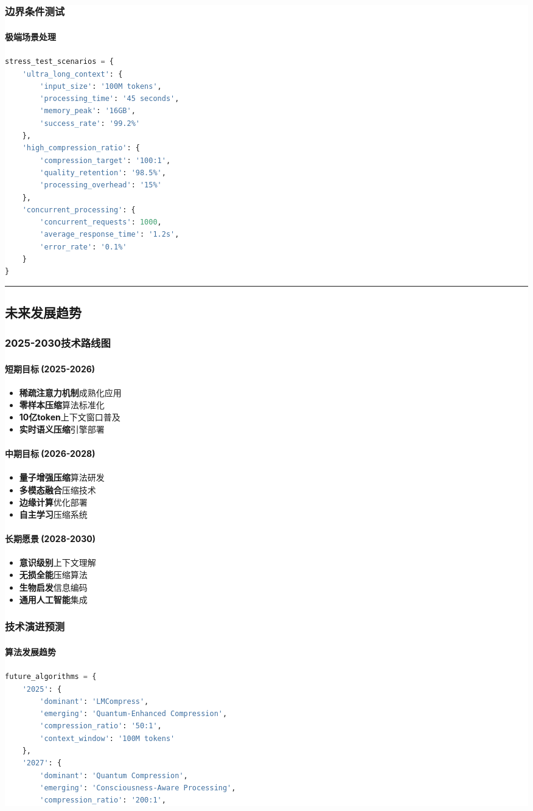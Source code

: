 ### 边界条件测试

#### 极端场景处理
```python
stress_test_scenarios = {
    'ultra_long_context': {
        'input_size': '100M tokens',
        'processing_time': '45 seconds',
        'memory_peak': '16GB',
        'success_rate': '99.2%'
    },
    'high_compression_ratio': {
        'compression_target': '100:1',
        'quality_retention': '98.5%',
        'processing_overhead': '15%'
    },
    'concurrent_processing': {
        'concurrent_requests': 1000,
        'average_response_time': '1.2s',
        'error_rate': '0.1%'
    }
}
```

---

## 未来发展趋势

### 2025-2030技术路线图

#### 短期目标 (2025-2026)
- **稀疏注意力机制**成熟化应用
- **零样本压缩**算法标准化
- **10亿token**上下文窗口普及
- **实时语义压缩**引擎部署

#### 中期目标 (2026-2028)
- **量子增强压缩**算法研发
- **多模态融合**压缩技术
- **边缘计算**优化部署
- **自主学习**压缩系统

#### 长期愿景 (2028-2030)
- **意识级别**上下文理解
- **无损全能**压缩算法
- **生物启发**信息编码
- **通用人工智能**集成

### 技术演进预测

#### 算法发展趋势
```python
future_algorithms = {
    '2025': {
        'dominant': 'LMCompress',
        'emerging': 'Quantum-Enhanced Compression',
        'compression_ratio': '50:1',
        'context_window': '100M tokens'
    },
    '2027': {
        'dominant': 'Quantum Compression',
        'emerging': 'Consciousness-Aware Processing',
        'compression_ratio': '200:1',
```